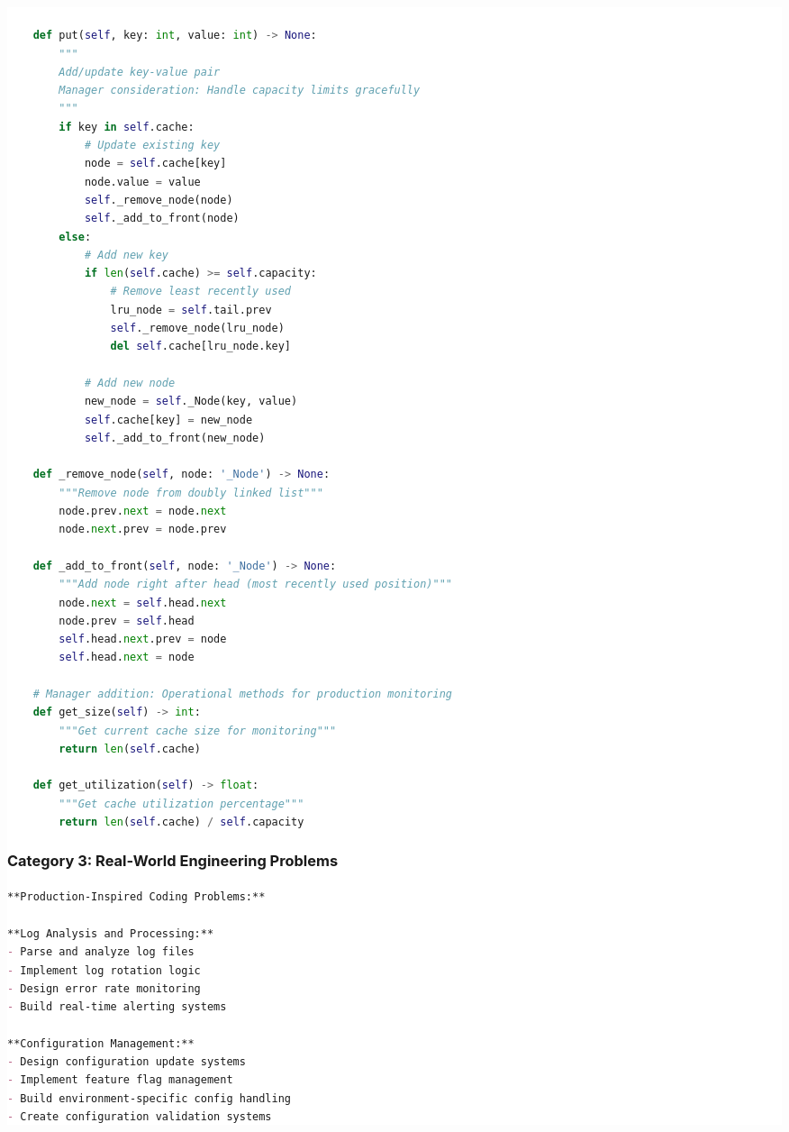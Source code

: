 ```python
    
    def put(self, key: int, value: int) -> None:
        """
        Add/update key-value pair
        Manager consideration: Handle capacity limits gracefully
        """
        if key in self.cache:
            # Update existing key
            node = self.cache[key]
            node.value = value
            self._remove_node(node)
            self._add_to_front(node)
        else:
            # Add new key
            if len(self.cache) >= self.capacity:
                # Remove least recently used
                lru_node = self.tail.prev
                self._remove_node(lru_node)
                del self.cache[lru_node.key]
            
            # Add new node
            new_node = self._Node(key, value)
            self.cache[key] = new_node
            self._add_to_front(new_node)
    
    def _remove_node(self, node: '_Node') -> None:
        """Remove node from doubly linked list"""
        node.prev.next = node.next
        node.next.prev = node.prev
    
    def _add_to_front(self, node: '_Node') -> None:
        """Add node right after head (most recently used position)"""
        node.next = self.head.next
        node.prev = self.head
        self.head.next.prev = node
        self.head.next = node
    
    # Manager addition: Operational methods for production monitoring
    def get_size(self) -> int:
        """Get current cache size for monitoring"""
        return len(self.cache)
    
    def get_utilization(self) -> float:
        """Get cache utilization percentage"""
        return len(self.cache) / self.capacity
```

### Category 3: Real-World Engineering Problems

```markdown
**Production-Inspired Coding Problems:**

**Log Analysis and Processing:**
- Parse and analyze log files
- Implement log rotation logic
- Design error rate monitoring
- Build real-time alerting systems

**Configuration Management:**
- Design configuration update systems
- Implement feature flag management
- Build environment-specific config handling
- Create configuration validation systems
```
